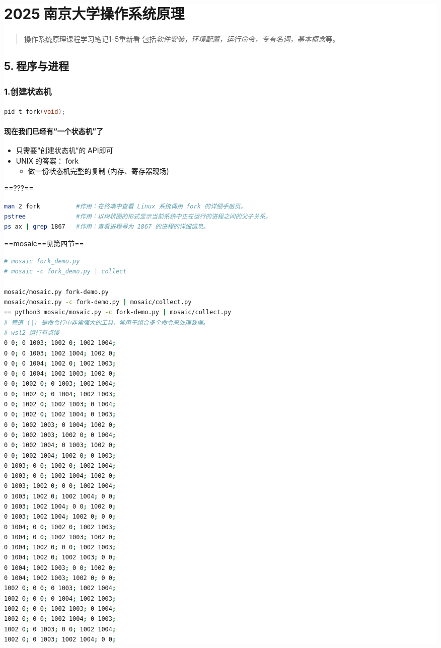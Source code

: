 # 2025 南京大学操作系统原理
> 操作系统原理课程学习笔记1-5重新看
包括*软件安装，环境配置，运行命令，专有名词，基本概念*等。

## 5. 程序与进程

### 1.创建状态机
```c
pid_t fork(void);
```
#### 现在我们已经有“一个状态机”了
- 只需要“创建状态机”的 API即可
- UNIX 的答案： fork
    - 做一份状态机完整的复制 (内存、寄存器现场)


==???==

```bash
man 2 fork          #作用：在终端中查看 Linux 系统调用 fork 的详细手册页。
pstree              #作用：以树状图的形式显示当前系统中正在运行的进程之间的父子关系。
ps ax | grep 1867   #作用：查看进程号为 1867 的进程的详细信息。
```
==mosaic==见第四节==
```bash
# mosaic fork_demo.py
# mosaic -c fork_demo.py | collect

mosaic/mosaic.py fork-demo.py
mosaic/mosaic.py -c fork-demo.py | mosaic/collect.py
== python3 mosaic/mosaic.py -c fork-demo.py | mosaic/collect.py
# 管道 (|) 是命令行中非常强大的工具，常用于组合多个命令来处理数据。
# wsl2 运行有点慢
0 0; 0 1003; 1002 0; 1002 1004; 
0 0; 0 1003; 1002 1004; 1002 0; 
0 0; 0 1004; 1002 0; 1002 1003; 
0 0; 0 1004; 1002 1003; 1002 0; 
0 0; 1002 0; 0 1003; 1002 1004; 
0 0; 1002 0; 0 1004; 1002 1003; 
0 0; 1002 0; 1002 1003; 0 1004; 
0 0; 1002 0; 1002 1004; 0 1003; 
0 0; 1002 1003; 0 1004; 1002 0; 
0 0; 1002 1003; 1002 0; 0 1004; 
0 0; 1002 1004; 0 1003; 1002 0; 
0 0; 1002 1004; 1002 0; 0 1003; 
0 1003; 0 0; 1002 0; 1002 1004; 
0 1003; 0 0; 1002 1004; 1002 0; 
0 1003; 1002 0; 0 0; 1002 1004; 
0 1003; 1002 0; 1002 1004; 0 0; 
0 1003; 1002 1004; 0 0; 1002 0; 
0 1003; 1002 1004; 1002 0; 0 0; 
0 1004; 0 0; 1002 0; 1002 1003; 
0 1004; 0 0; 1002 1003; 1002 0; 
0 1004; 1002 0; 0 0; 1002 1003; 
0 1004; 1002 0; 1002 1003; 0 0; 
0 1004; 1002 1003; 0 0; 1002 0; 
0 1004; 1002 1003; 1002 0; 0 0; 
1002 0; 0 0; 0 1003; 1002 1004; 
1002 0; 0 0; 0 1004; 1002 1003; 
1002 0; 0 0; 1002 1003; 0 1004; 
1002 0; 0 0; 1002 1004; 0 1003; 
1002 0; 0 1003; 0 0; 1002 1004; 
1002 0; 0 1003; 1002 1004; 0 0; 
```
